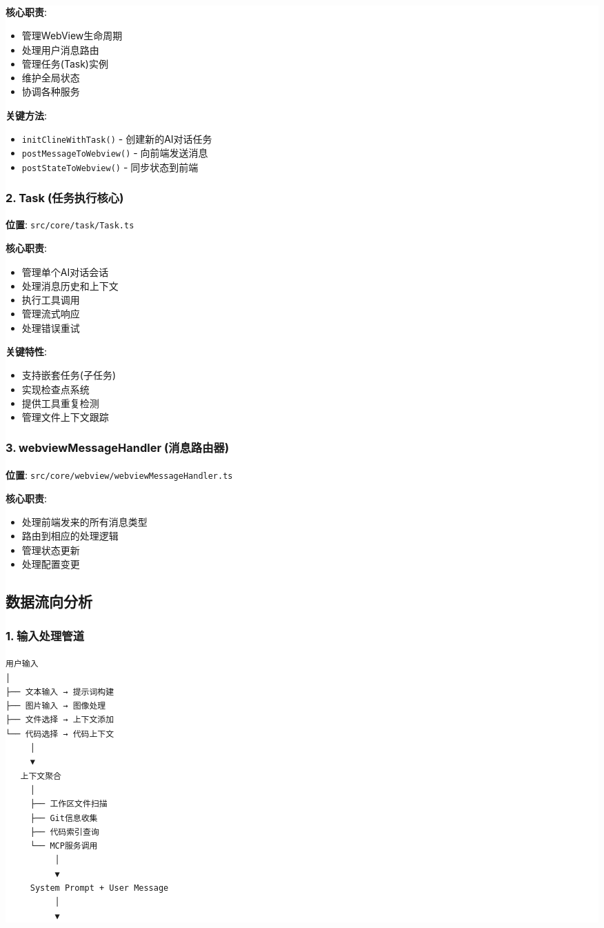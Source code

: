 **核心职责**:

- 管理WebView生命周期
- 处理用户消息路由
- 管理任务(Task)实例
- 维护全局状态
- 协调各种服务

**关键方法**:

- `initClineWithTask()` - 创建新的AI对话任务
- `postMessageToWebview()` - 向前端发送消息
- `postStateToWebview()` - 同步状态到前端

### 2. Task (任务执行核心)

**位置**: `src/core/task/Task.ts`

**核心职责**:

- 管理单个AI对话会话
- 处理消息历史和上下文
- 执行工具调用
- 管理流式响应
- 处理错误重试

**关键特性**:

- 支持嵌套任务(子任务)
- 实现检查点系统
- 提供工具重复检测
- 管理文件上下文跟踪

### 3. webviewMessageHandler (消息路由器)

**位置**: `src/core/webview/webviewMessageHandler.ts`

**核心职责**:

- 处理前端发来的所有消息类型
- 路由到相应的处理逻辑
- 管理状态更新
- 处理配置变更

## 数据流向分析

### 1. 输入处理管道

```
用户输入
│
├── 文本输入 → 提示词构建
├── 图片输入 → 图像处理
├── 文件选择 → 上下文添加
└── 代码选择 → 代码上下文
     │
     ▼
   上下文聚合
     │
     ├── 工作区文件扫描
     ├── Git信息收集
     ├── 代码索引查询
     └── MCP服务调用
          │
          ▼
     System Prompt + User Message
          │
          ▼
```
